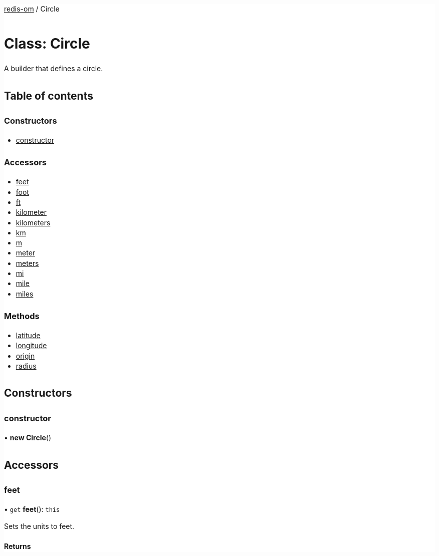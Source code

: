 [redis-om](../README.md) / Circle

# Class: Circle

A builder that defines a circle.

## Table of contents

### Constructors

- [constructor](Circle.md#constructor)

### Accessors

- [feet](Circle.md#feet)
- [foot](Circle.md#foot)
- [ft](Circle.md#ft)
- [kilometer](Circle.md#kilometer)
- [kilometers](Circle.md#kilometers)
- [km](Circle.md#km)
- [m](Circle.md#m)
- [meter](Circle.md#meter)
- [meters](Circle.md#meters)
- [mi](Circle.md#mi)
- [mile](Circle.md#mile)
- [miles](Circle.md#miles)

### Methods

- [latitude](Circle.md#latitude)
- [longitude](Circle.md#longitude)
- [origin](Circle.md#origin)
- [radius](Circle.md#radius)

## Constructors

### constructor

• **new Circle**()

## Accessors

### feet

• `get` **feet**(): `this`

Sets the units to feet.

#### Returns

